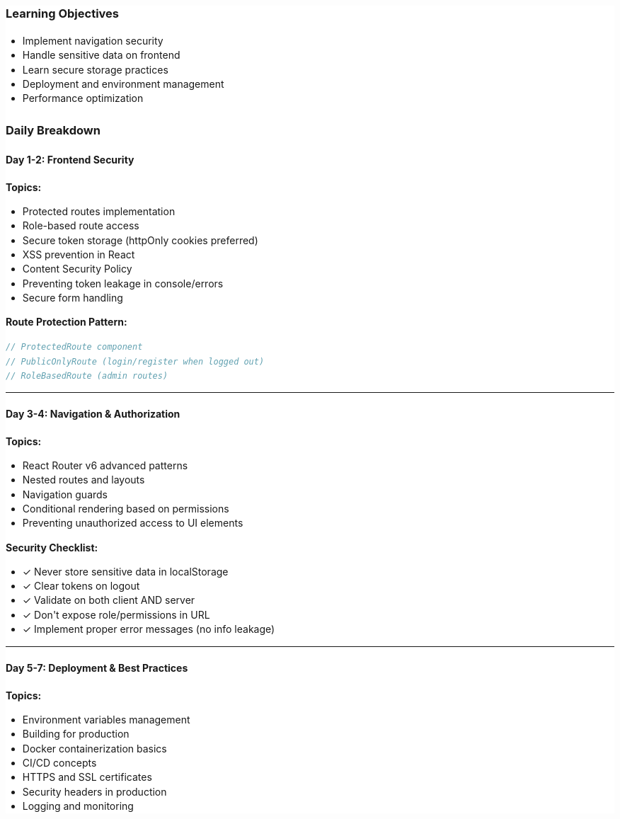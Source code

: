 ### Learning Objectives
- Implement navigation security
- Handle sensitive data on frontend
- Learn secure storage practices
- Deployment and environment management
- Performance optimization

### Daily Breakdown

#### Day 1-2: Frontend Security
**Topics:**
- Protected routes implementation
- Role-based route access
- Secure token storage (httpOnly cookies preferred)
- XSS prevention in React
- Content Security Policy
- Preventing token leakage in console/errors
- Secure form handling

**Route Protection Pattern:**
```typescript
// ProtectedRoute component
// PublicOnlyRoute (login/register when logged out)
// RoleBasedRoute (admin routes)
```

---

#### Day 3-4: Navigation & Authorization
**Topics:**
- React Router v6 advanced patterns
- Nested routes and layouts
- Navigation guards
- Conditional rendering based on permissions
- Preventing unauthorized access to UI elements

**Security Checklist:**
- ✓ Never store sensitive data in localStorage
- ✓ Clear tokens on logout
- ✓ Validate on both client AND server
- ✓ Don't expose role/permissions in URL
- ✓ Implement proper error messages (no info leakage)

---

#### Day 5-7: Deployment & Best Practices
**Topics:**
- Environment variables management
- Building for production
- Docker containerization basics
- CI/CD concepts
- HTTPS and SSL certificates
- Security headers in production
- Logging and monitoring
